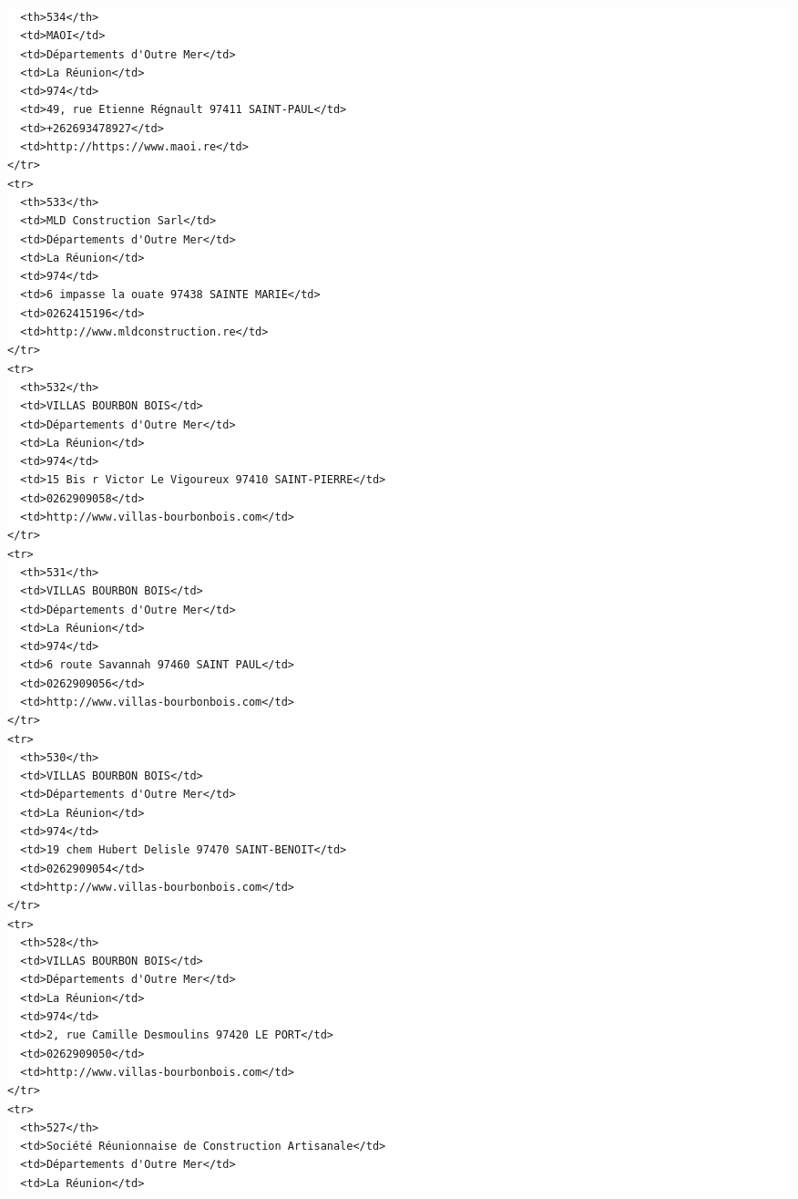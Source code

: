       <th>534</th>
      <td>MAOI</td>
      <td>Départements d'Outre Mer</td>
      <td>La Réunion</td>
      <td>974</td>
      <td>49, rue Etienne Régnault 97411 SAINT-PAUL</td>
      <td>+262693478927</td>
      <td>http://https://www.maoi.re</td>
    </tr>
    <tr>
      <th>533</th>
      <td>MLD Construction Sarl</td>
      <td>Départements d'Outre Mer</td>
      <td>La Réunion</td>
      <td>974</td>
      <td>6 impasse la ouate 97438 SAINTE MARIE</td>
      <td>0262415196</td>
      <td>http://www.mldconstruction.re</td>
    </tr>
    <tr>
      <th>532</th>
      <td>VILLAS BOURBON BOIS</td>
      <td>Départements d'Outre Mer</td>
      <td>La Réunion</td>
      <td>974</td>
      <td>15 Bis r Victor Le Vigoureux 97410 SAINT-PIERRE</td>
      <td>0262909058</td>
      <td>http://www.villas-bourbonbois.com</td>
    </tr>
    <tr>
      <th>531</th>
      <td>VILLAS BOURBON BOIS</td>
      <td>Départements d'Outre Mer</td>
      <td>La Réunion</td>
      <td>974</td>
      <td>6 route Savannah 97460 SAINT PAUL</td>
      <td>0262909056</td>
      <td>http://www.villas-bourbonbois.com</td>
    </tr>
    <tr>
      <th>530</th>
      <td>VILLAS BOURBON BOIS</td>
      <td>Départements d'Outre Mer</td>
      <td>La Réunion</td>
      <td>974</td>
      <td>19 chem Hubert Delisle 97470 SAINT-BENOIT</td>
      <td>0262909054</td>
      <td>http://www.villas-bourbonbois.com</td>
    </tr>
    <tr>
      <th>528</th>
      <td>VILLAS BOURBON BOIS</td>
      <td>Départements d'Outre Mer</td>
      <td>La Réunion</td>
      <td>974</td>
      <td>2, rue Camille Desmoulins 97420 LE PORT</td>
      <td>0262909050</td>
      <td>http://www.villas-bourbonbois.com</td>
    </tr>
    <tr>
      <th>527</th>
      <td>Société Réunionnaise de Construction Artisanale</td>
      <td>Départements d'Outre Mer</td>
      <td>La Réunion</td>